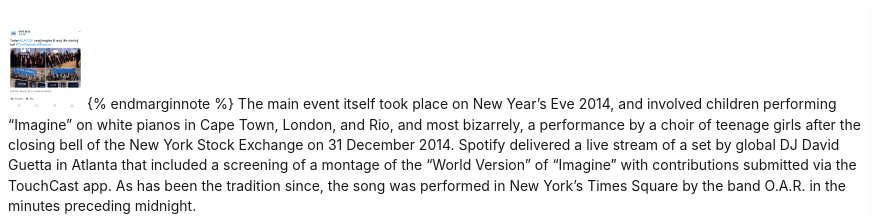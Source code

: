 <br /><a href="assets/images/youmaysayimadreamer.png" data-lightbox="dreamer" data-alt="dreamer"><img src="assets/images/youmaysayimadreamer.png" width="75" height="auto"></a>
{% endmarginnote %}
The main event itself took place on New Year’s Eve 2014, and involved children performing “Imagine” on white pianos in Cape Town, London, and Rio, and most bizarrely, a performance by a choir of teenage girls after the closing bell of the New York Stock Exchange on 31 December 2014. Spotify delivered a live stream of a set by global DJ David Guetta in Atlanta that included a  screening of a montage of the “World Version” of “Imagine” with contributions submitted via the TouchCast app. As has been the tradition since, the song was performed in New York’s Times Square by the band O.A.R. in the minutes preceding midnight.
